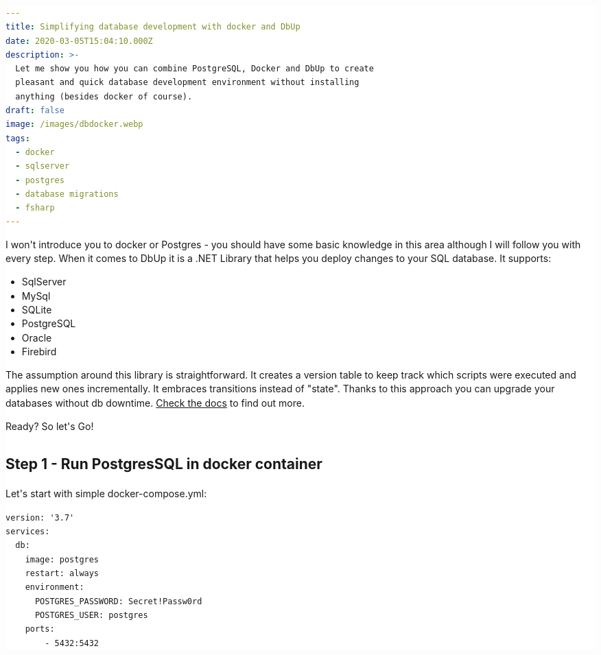 ```yaml
---
title: Simplifying database development with docker and DbUp
date: 2020-03-05T15:04:10.000Z
description: >-
  Let me show you how you can combine PostgreSQL, Docker and DbUp to create
  pleasant and quick database development environment without installing
  anything (besides docker of course).
draft: false
image: /images/dbdocker.webp
tags:
  - docker
  - sqlserver
  - postgres
  - database migrations
  - fsharp
---
```

I won't introduce you to docker or Postgres - you should have some basic knowledge in this area although I will follow you with every step. When it comes to DbUp it is a .NET Library that helps you deploy changes to your SQL database. It supports:

* SqlServer
* MySql
* SQLite
* PostgreSQL
* Oracle
* Firebird

The assumption around this library is straightforward. It creates a version table to keep track which scripts were executed and applies new ones incrementally. It embraces transitions instead of "state". Thanks to this approach you can upgrade your databases without db downtime. [Check the docs](https://dbup.readthedocs.io/en/latest/) to find out more.

Ready? So let's Go!

## Step 1 - Run PostgresSQL in docker container

Let's start with simple docker-compose.yml:

```docker
version: '3.7'
services:
  db:
    image: postgres
    restart: always
    environment:
      POSTGRES_PASSWORD: Secret!Passw0rd
      POSTGRES_USER: postgres
    ports:
        - 5432:5432
```
